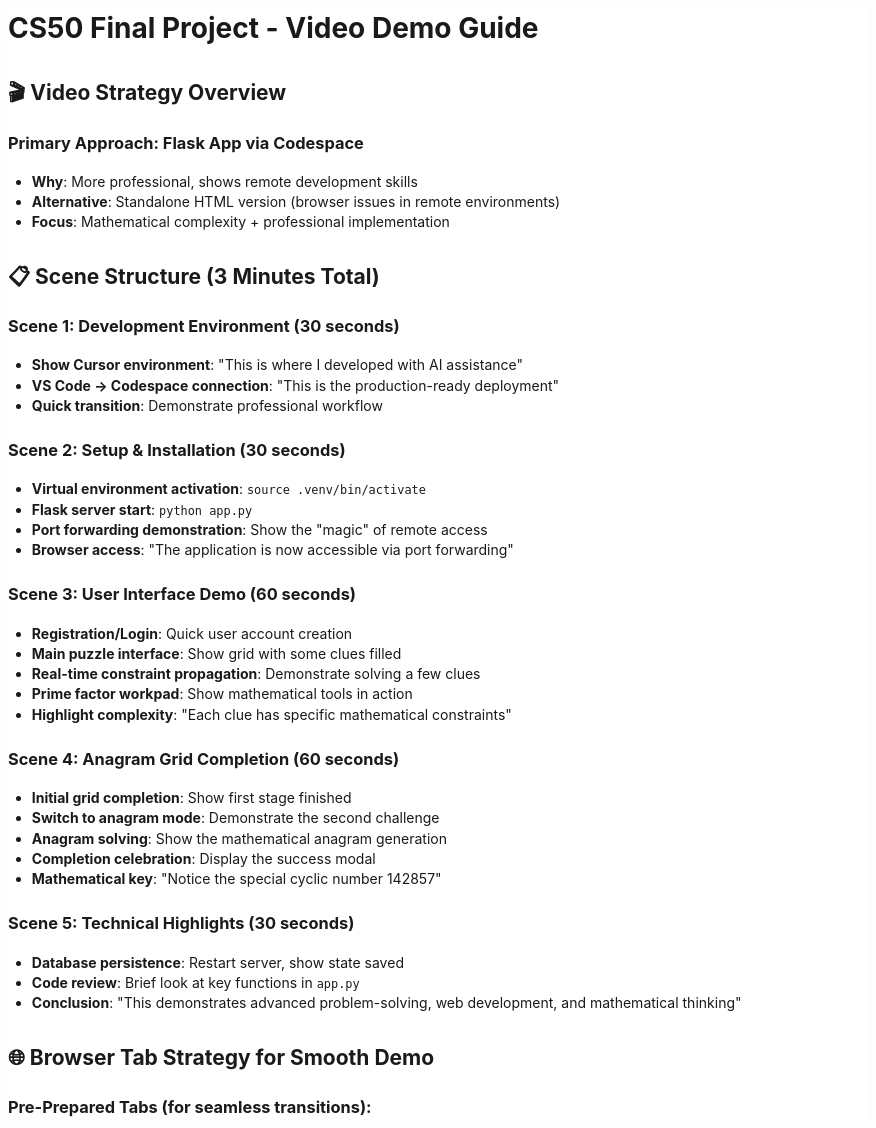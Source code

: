 # CS50 Final Project - Video Demo Guide

## 🎬 Video Strategy Overview

### **Primary Approach: Flask App via Codespace**
- **Why**: More professional, shows remote development skills
- **Alternative**: Standalone HTML version (browser issues in remote environments)
- **Focus**: Mathematical complexity + professional implementation

## 📋 Scene Structure (3 Minutes Total)

### **Scene 1: Development Environment (30 seconds)**
- **Show Cursor environment**: "This is where I developed with AI assistance"
- **VS Code → Codespace connection**: "This is the production-ready deployment"
- **Quick transition**: Demonstrate professional workflow

### **Scene 2: Setup & Installation (30 seconds)**
- **Virtual environment activation**: `source .venv/bin/activate`
- **Flask server start**: `python app.py`
- **Port forwarding demonstration**: Show the "magic" of remote access
- **Browser access**: "The application is now accessible via port forwarding"

### **Scene 3: User Interface Demo (60 seconds)**
- **Registration/Login**: Quick user account creation
- **Main puzzle interface**: Show grid with some clues filled
- **Real-time constraint propagation**: Demonstrate solving a few clues
- **Prime factor workpad**: Show mathematical tools in action
- **Highlight complexity**: "Each clue has specific mathematical constraints"

### **Scene 4: Anagram Grid Completion (60 seconds)**
- **Initial grid completion**: Show first stage finished
- **Switch to anagram mode**: Demonstrate the second challenge
- **Anagram solving**: Show the mathematical anagram generation
- **Completion celebration**: Display the success modal
- **Mathematical key**: "Notice the special cyclic number 142857"

### **Scene 5: Technical Highlights (30 seconds)**
- **Database persistence**: Restart server, show state saved
- **Code review**: Brief look at key functions in `app.py`
- **Conclusion**: "This demonstrates advanced problem-solving, web development, and mathematical thinking"

## 🌐 Browser Tab Strategy for Smooth Demo

### **Pre-Prepared Tabs (for seamless transitions):**
